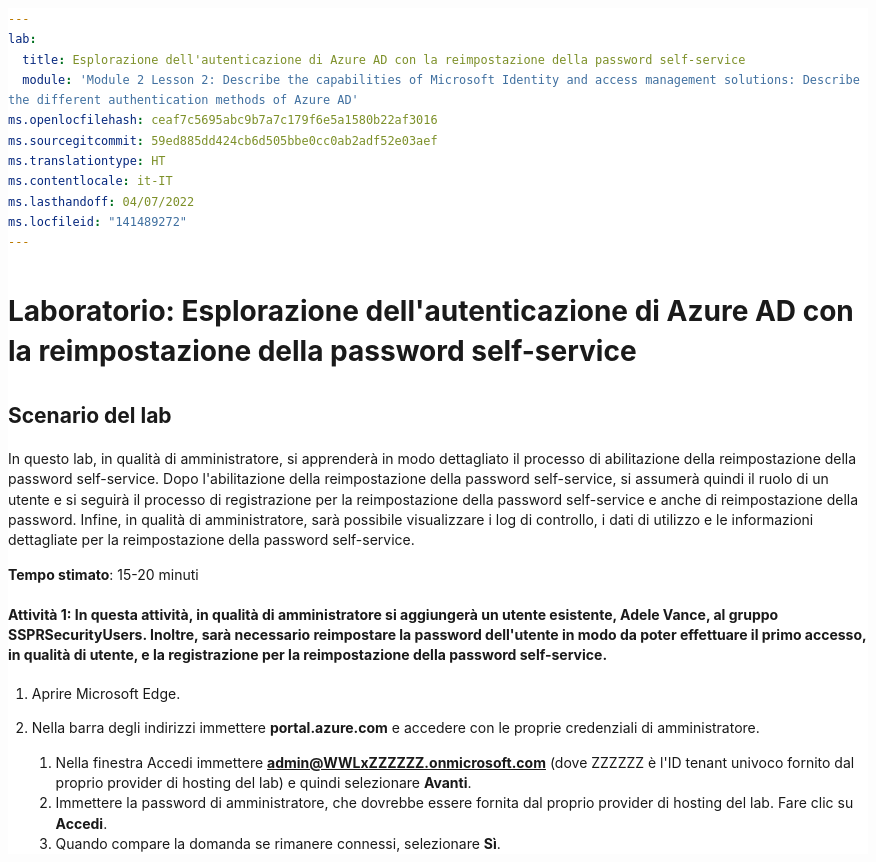 ```yaml
---
lab:
  title: Esplorazione dell'autenticazione di Azure AD con la reimpostazione della password self-service
  module: 'Module 2 Lesson 2: Describe the capabilities of Microsoft Identity and access management solutions: Describe the different authentication methods of Azure AD'
ms.openlocfilehash: ceaf7c5695abc9b7a7c179f6e5a1580b22af3016
ms.sourcegitcommit: 59ed885dd424cb6d505bbe0cc0ab2adf52e03aef
ms.translationtype: HT
ms.contentlocale: it-IT
ms.lasthandoff: 04/07/2022
ms.locfileid: "141489272"
---
```

# <a name="lab-explore-azure-ad-authentication-with-self-service-password-reset"></a>Laboratorio: Esplorazione dell'autenticazione di Azure AD con la reimpostazione della password self-service

## <a name="lab-scenario"></a>Scenario del lab

In questo lab, in qualità di amministratore, si apprenderà in modo dettagliato il processo di abilitazione della reimpostazione della password self-service. Dopo l'abilitazione della reimpostazione della password self-service, si assumerà quindi il ruolo di un utente e si seguirà il processo di registrazione per la reimpostazione della password self-service e anche di reimpostazione della password.  Infine, in qualità di amministratore, sarà possibile visualizzare i log di controllo, i dati di utilizzo e le informazioni dettagliate per la reimpostazione della password self-service.

**Tempo stimato**: 15-20 minuti


#### <a name="task-1--in-this-task-you-as-the-admin-will-add-an-existing-user-adele-vance-into-the-ssprsecurityusers-group--also-you-will-also-need-to-do-a-reset-of-the-users-password-so-that-you-can-do-a-first-time-login-as-the-user-and-register-for-sspr"></a>Attività 1:  In questa attività, in qualità di amministratore si aggiungerà un utente esistente, Adele Vance, al gruppo SSPRSecurityUsers.  Inoltre, sarà necessario reimpostare la password dell'utente in modo da poter effettuare il primo accesso, in qualità di utente, e la registrazione per la reimpostazione della password self-service.

1. Aprire Microsoft Edge.

2. Nella barra degli indirizzi immettere **portal.azure.com** e accedere con le proprie credenziali di amministratore.
    1. Nella finestra Accedi immettere **admin@WWLxZZZZZZ.onmicrosoft.com** (dove ZZZZZZ è l'ID tenant univoco fornito dal proprio provider di hosting del lab) e quindi selezionare **Avanti**.
    1. Immettere la password di amministratore, che dovrebbe essere fornita dal proprio provider di hosting del lab. Fare clic su **Accedi**.
    1. Quando compare la domanda se rimanere connessi, selezionare **Sì**.
